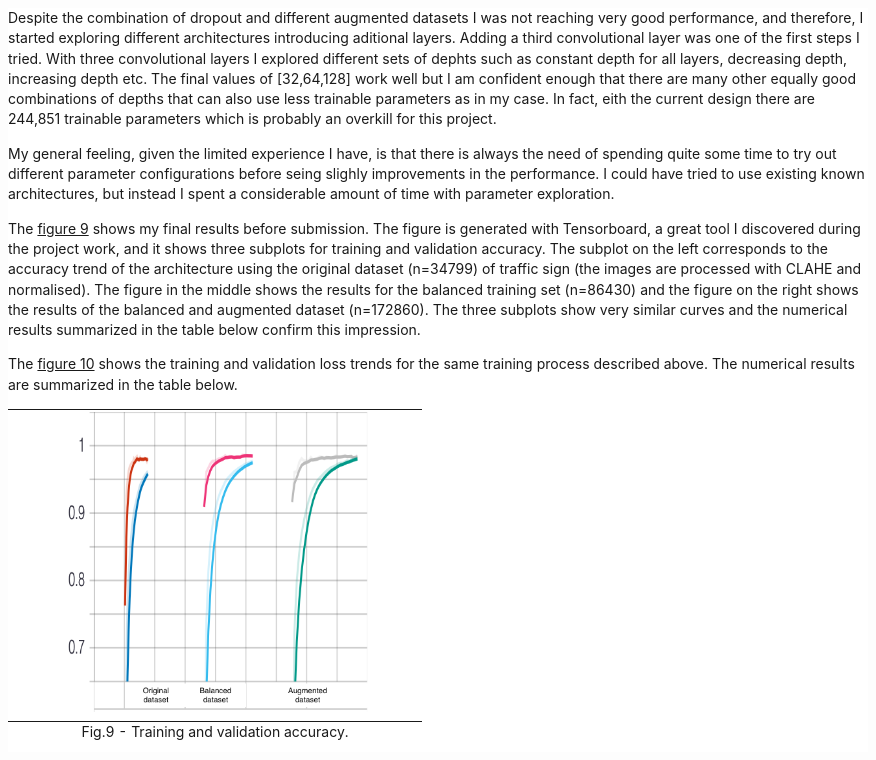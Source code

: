 Despite the combination of dropout and different augmented datasets I was not reaching very good performance, and therefore, I started exploring different architectures introducing aditional layers. Adding a third convolutional layer was one of the first steps I tried. With three convolutional layers I explored different sets of dephts such as constant depth for all layers, decreasing depth, increasing depth etc. The final values of [32,64,128] work well but I am confident enough that there are many other equally good combinations of depths that can also use less trainable parameters as in my case. In fact, eith the current design there are 244,851 trainable parameters which is probably an overkill for this project.

My general feeling, given the limited experience I have, is that there is always the need of spending quite some time to try out different parameter configurations before seing slighly improvements in the performance. 
I could have tried to use existing known architectures, but instead I spent a considerable amount of time with parameter exploration. 

The [figure 9](#epoch_accuracy_early_stop) shows my final results before submission. The figure is generated with Tensorboard, a great tool I discovered during the project work, and it shows three subplots for training and validation accuracy. The subplot on the left corresponds to the accuracy trend of the architecture using the original dataset (n=34799) of traffic sign (the images are processed with CLAHE and normalised). The figure in the middle shows the results for the balanced training set (n=86430) and the figure on the right shows the results of the balanced and augmented dataset (n=172860). The three subplots show very similar curves and the numerical results summarized in the table below confirm this impression. 

The [figure 10](#epoch_loss_early_stop) shows the training and validation loss trends for the same training process described above. The numerical results are summarized in the table below.

<table class="image">
<caption align="bottom">Fig.9 - Training and validation accuracy. </caption>
<tr>
    <td>
        <a name="epoch_accuracy_early_stop">  <img src="./writeup_images/epoch_accuracy_early_stop.png" alt="drawing" style="width:400px;height:300px;"/>  </a>
    </td>
</tr>
</table>

